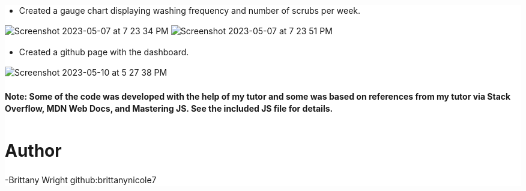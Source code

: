 - Created a gauge chart displaying washing frequency and number of scrubs per week. 
<img width="624" alt="Screenshot 2023-05-07 at 7 23 34 PM" src="https://user-images.githubusercontent.com/119909433/236710210-df2cb1da-21f8-43d0-a528-43d96b94320f.png">
<img width="804" alt="Screenshot 2023-05-07 at 7 23 51 PM" src="https://user-images.githubusercontent.com/119909433/236710225-2f10ae96-e877-4226-9fca-3b61f9e8ed22.png">

- Created a github page with the dashboard. 
<img width="1688" alt="Screenshot 2023-05-10 at 5 27 38 PM" src="https://github.com/brittanynicole7/belly-button-challenge/assets/119909433/23d7b3ee-7af8-45b4-a030-7fe9143d78e1">


#### Note: Some of the code was developed with the help of my tutor and some was based on references from my tutor via Stack Overflow, MDN Web Docs, and Mastering JS. See the included JS file for details. 


# Author 
-Brittany Wright github:brittanynicole7
